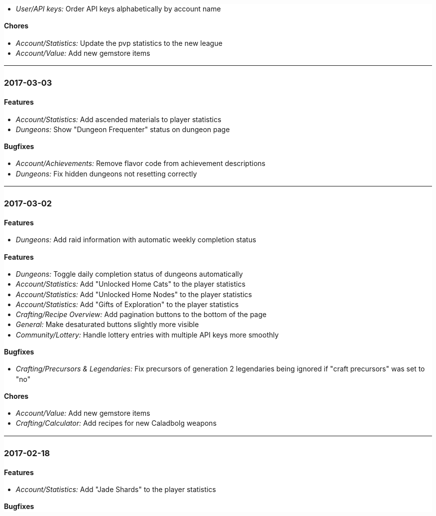 - *User/API keys:* Order API keys alphabetically by account name

**Chores**

- *Account/Statistics:* Update the pvp statistics to the new league
- *Account/Value:* Add new gemstore items

---

### 2017-03-03

**Features**

- *Account/Statistics:* Add ascended materials to player statistics
- *Dungeons:* Show "Dungeon Frequenter" status on dungeon page

**Bugfixes**

- *Account/Achievements:* Remove flavor code from achievement descriptions
- *Dungeons:* Fix hidden dungeons not resetting correctly

---

### 2017-03-02

**Features**

- *Dungeons:* Add raid information with automatic weekly completion status

**Features**

- *Dungeons:* Toggle daily completion status of dungeons automatically
- *Account/Statistics:* Add "Unlocked Home Cats" to the player statistics
- *Account/Statistics:* Add "Unlocked Home Nodes" to the player statistics
- *Account/Statistics:* Add "Gifts of Exploration" to the player statistics
- *Crafting/Recipe Overview:* Add pagination buttons to the bottom of the page
- *General:* Make desaturated buttons slightly more visible
- *Community/Lottery:* Handle lottery entries with multiple API keys more smoothly

**Bugfixes**

- *Crafting/Precursors & Legendaries:* Fix precursors of generation 2 legendaries being ignored if "craft precursors" was set to "no"

**Chores**

- *Account/Value:* Add new gemstore items
- *Crafting/Calculator:* Add recipes for new Caladbolg weapons

---

### 2017-02-18

**Features**

- *Account/Statistics:* Add "Jade Shards" to the player statistics

**Bugfixes**
